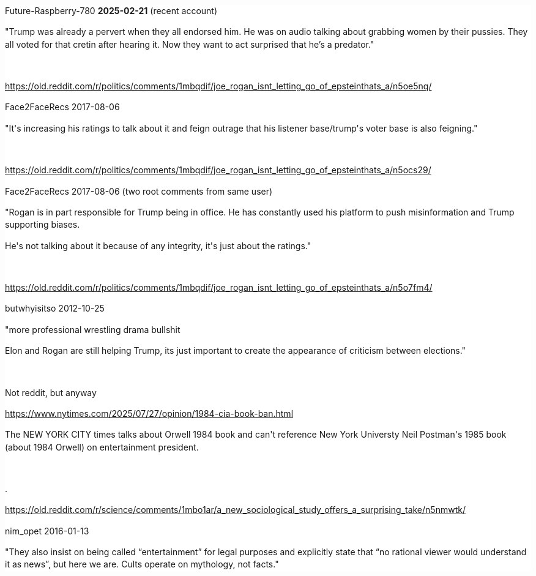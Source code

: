 Future-Raspberry-780 **2025-02-21** (recent account)

"Trump was already a pervert when they all endorsed him. He was on audio talking about grabbing women by their pussies. They all voted for that cretin after hearing it. Now they want to act surprised that he’s a predator."

&nbsp;

https://old.reddit.com/r/politics/comments/1mbqdif/joe_rogan_isnt_letting_go_of_epsteinthats_a/n5oe5nq/

Face2FaceRecs 2017-08-06

"It's increasing his ratings to talk about it and feign outrage that his listener base/trump's voter base is also feigning."

&nbsp;

https://old.reddit.com/r/politics/comments/1mbqdif/joe_rogan_isnt_letting_go_of_epsteinthats_a/n5ocs29/

Face2FaceRecs 2017-08-06 (two root comments from same user)

"Rogan is in part responsible for Trump being in office. He has constantly used his platform to push misinformation and Trump supporting biases.

He's not talking about it because of any integrity, it's just about the ratings."

&nbsp;

https://old.reddit.com/r/politics/comments/1mbqdif/joe_rogan_isnt_letting_go_of_epsteinthats_a/n5o7fm4/

butwhyisitso 2012-10-25

"more professional wrestling drama bullshit

Elon and Rogan are still helping Trump, its just important to create the appearance of criticism between elections."

&nbsp;

Not reddit, but anyway

https://www.nytimes.com/2025/07/27/opinion/1984-cia-book-ban.html

The NEW YORK CITY times talks about Orwell 1984 book and can't reference New York Universty Neil Postman's 1985 book (about 1984 Orwell) on entertainment president.

&nbsp;

.

https://old.reddit.com/r/science/comments/1mbo1ar/a_new_sociological_study_offers_a_surprising_take/n5nmwtk/

nim_opet 2016-01-13

"They also insist on being called “entertainment” for legal purposes and explicitly state that “no rational viewer would understand it as news”, but here we are. Cults operate on mythology, not facts."
